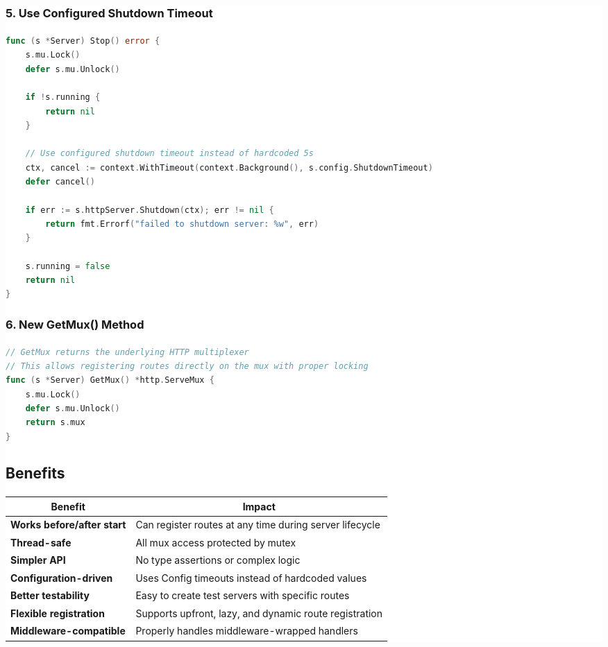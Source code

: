 ### 5. Use Configured Shutdown Timeout

```go
func (s *Server) Stop() error {
    s.mu.Lock()
    defer s.mu.Unlock()

    if !s.running {
        return nil
    }

    // Use configured shutdown timeout instead of hardcoded 5s
    ctx, cancel := context.WithTimeout(context.Background(), s.config.ShutdownTimeout)
    defer cancel()

    if err := s.httpServer.Shutdown(ctx); err != nil {
        return fmt.Errorf("failed to shutdown server: %w", err)
    }

    s.running = false
    return nil
}
```

### 6. New GetMux() Method

```go
// GetMux returns the underlying HTTP multiplexer
// This allows registering routes directly on the mux with proper locking
func (s *Server) GetMux() *http.ServeMux {
    s.mu.Lock()
    defer s.mu.Unlock()
    return s.mux
}
```

## Benefits

| Benefit | Impact |
|---------|--------|
| **Works before/after start** | Can register routes at any time during server lifecycle |
| **Thread-safe** | All mux access protected by mutex |
| **Simpler API** | No type assertions or complex logic |
| **Configuration-driven** | Uses Config timeouts instead of hardcoded values |
| **Better testability** | Easy to create test servers with specific routes |
| **Flexible registration** | Supports upfront, lazy, and dynamic route registration |
| **Middleware-compatible** | Properly handles middleware-wrapped handlers |
